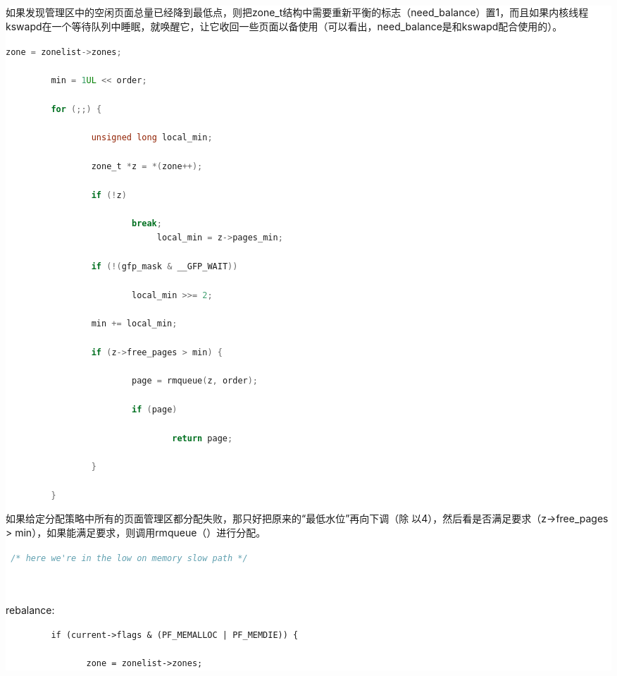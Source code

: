 ​		如果发现管理区中的空闲页面总量已经降到最低点，则把zone\_t结构中需要重新平衡的标志（need\_balance）置1，而且如果内核线程kswapd在一个等待队列中睡眠，就唤醒它，让它收回一些页面以备使用（可以看出，need\_balance是和kswapd配合使用的）。

```C
zone = zonelist->zones;

         min = 1UL << order;

         for (;;) {

                 unsigned long local_min;

                 zone_t *z = *(zone++);

                 if (!z)

                         break;
                              local_min = z->pages_min;

                 if (!(gfp_mask & __GFP_WAIT))

                         local_min >>= 2;

                 min += local_min;

                 if (z->free_pages > min) {

                         page = rmqueue(z, order);

                         if (page)

                                 return page;

                 }

         }
```


 

 如果给定分配策略中所有的页面管理区都分配失败，那只好把原来的“最低水位”再向下调（除 以4），然后看是否满足要求（z->free\_pages > min），如果能满足要求，则调用rmqueue（）进行分配。

```C
 /* here we're in the low on memory slow path */
```


​     
​    
    rebalance:
    
             if (current->flags & (PF_MEMALLOC | PF_MEMDIE)) {
    
                    zone = zonelist->zones;
    